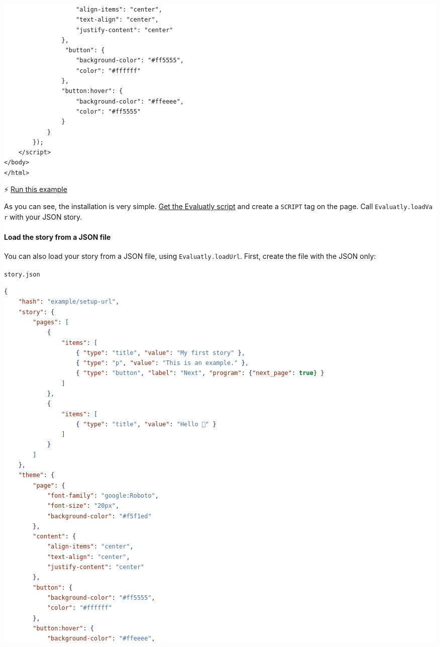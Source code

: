 ```MD BODY
                    "align-items": "center",
                    "text-align": "center",
                    "justify-content": "center"
                },
                 "button": {
                    "background-color": "#ff5555",
                    "color": "#ffffff"
                },
                "button:hover": {
                    "background-color": "#ffeeee",
                    "color": "#ff5555"
                }
            }     
        });
    </script>
</body>
</html>
```
⚡️ [Run this example](/evaluatly/docs/example/setup.html)

As you can see, the installation is very simple. [Get the Evaluatly script](#downloads) and create a `SCRIPT` tag on the page. Call `Evaluatly.loadVar` with your JSON story.

#### Load the story from a JSON file

You can also load your story from a JSON file, using `Evaluatly.loadUrl`. First, create the file with the JSON only:

`story.json`
```JSON
{
    "hash": "example/setup-url",     
    "story": {
        "pages": [
            {
                "items": [
                    { "type": "title", "value": "My first story" },
                    { "type": "p", "value": "This is an example." },
                    { "type": "button", "label": "Next", "program": {"next_page": true} }
                ]
            },
            {
                "items": [
                    { "type": "title", "value": "Hello 👋" }
                ]
            }
        ]
    }, 
    "theme": {
        "page": {
            "font-family": "google:Roboto",
            "font-size": "20px",
            "background-color": "#f5f1ed"
        },
        "content": {
            "align-items": "center",
            "text-align": "center",
            "justify-content": "center"
        },
        "button": {
            "background-color": "#ff5555",
            "color": "#ffffff"
        },
        "button:hover": {
            "background-color": "#ffeeee",
```